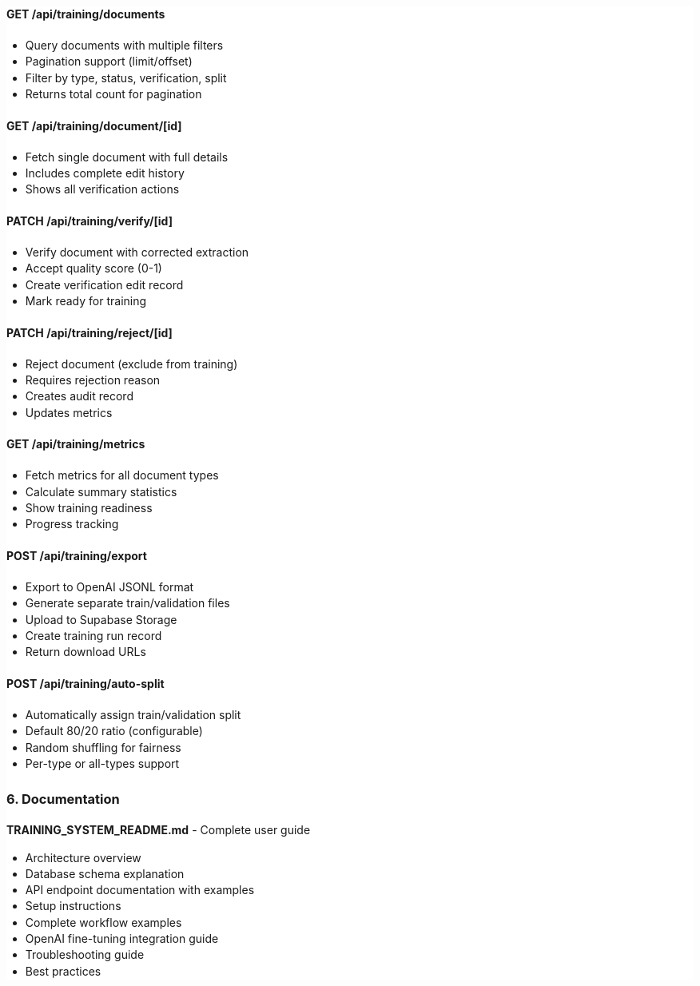 #### GET /api/training/documents
- Query documents with multiple filters
- Pagination support (limit/offset)
- Filter by type, status, verification, split
- Returns total count for pagination

#### GET /api/training/document/[id]
- Fetch single document with full details
- Includes complete edit history
- Shows all verification actions

#### PATCH /api/training/verify/[id]
- Verify document with corrected extraction
- Accept quality score (0-1)
- Create verification edit record
- Mark ready for training

#### PATCH /api/training/reject/[id]
- Reject document (exclude from training)
- Requires rejection reason
- Creates audit record
- Updates metrics

#### GET /api/training/metrics
- Fetch metrics for all document types
- Calculate summary statistics
- Show training readiness
- Progress tracking

#### POST /api/training/export
- Export to OpenAI JSONL format
- Generate separate train/validation files
- Upload to Supabase Storage
- Create training run record
- Return download URLs

#### POST /api/training/auto-split
- Automatically assign train/validation split
- Default 80/20 ratio (configurable)
- Random shuffling for fairness
- Per-type or all-types support

### 6. Documentation

**TRAINING_SYSTEM_README.md** - Complete user guide
- Architecture overview
- Database schema explanation
- API endpoint documentation with examples
- Setup instructions
- Complete workflow examples
- OpenAI fine-tuning integration guide
- Troubleshooting guide
- Best practices
